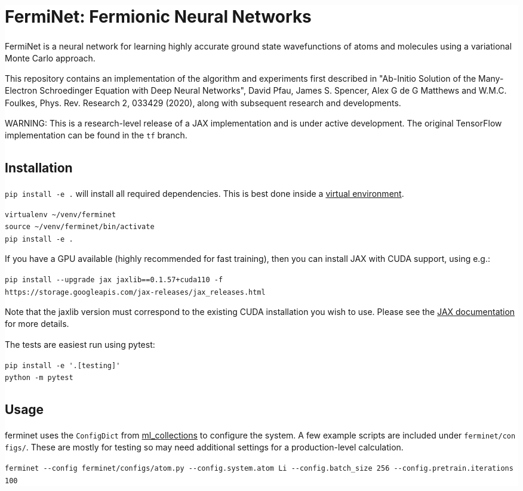 # FermiNet: Fermionic Neural Networks

FermiNet is a neural network for learning highly accurate ground state
wavefunctions of atoms and molecules using a variational Monte Carlo approach.

This repository contains an implementation of the algorithm and experiments
first described in "Ab-Initio Solution of the Many-Electron Schroedinger
Equation with Deep Neural Networks", David Pfau, James S. Spencer, Alex G de G
Matthews and W.M.C. Foulkes, Phys. Rev. Research 2, 033429 (2020), along with
subsequent research and developments.

WARNING: This is a research-level release of a JAX implementation and is under
active development. The original TensorFlow implementation can be found in the
`tf` branch.

## Installation

`pip install -e .` will install all required dependencies. This is best done
inside a [virtual environment](https://docs.python-guide.org/dev/virtualenvs/).

```shell
virtualenv ~/venv/ferminet
source ~/venv/ferminet/bin/activate
pip install -e .
```

If you have a GPU available (highly recommended for fast training), then you can
install JAX with CUDA support, using e.g.:

```shell
pip install --upgrade jax jaxlib==0.1.57+cuda110 -f
https://storage.googleapis.com/jax-releases/jax_releases.html
```

Note that the jaxlib version must correspond to the existing CUDA installation
you wish to use. Please see the
[JAX documentation](https://github.com/jax-ml/jax#installation) for more
details.

The tests are easiest run using pytest:

```shell
pip install -e '.[testing]'
python -m pytest
```

## Usage

ferminet uses the `ConfigDict` from
[ml_collections](https://github.com/google/ml_collections) to configure the
system. A few example scripts are included under `ferminet/configs/`. These are
mostly for testing so may need additional settings for a production-level
calculation.

```shell
ferminet --config ferminet/configs/atom.py --config.system.atom Li --config.batch_size 256 --config.pretrain.iterations 100
```
